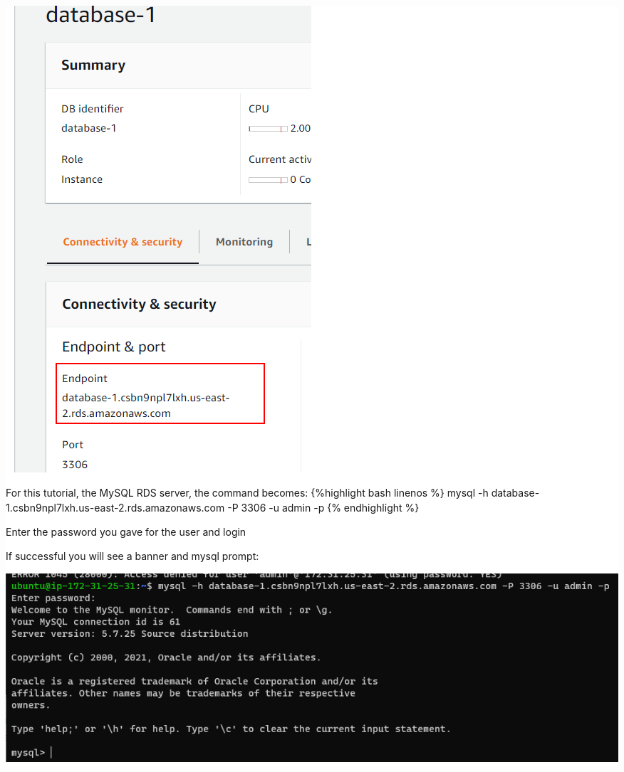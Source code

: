 ![](/images/vault_db/image_55.png)

For this tutorial, the MySQL RDS server, the command becomes:
{%highlight bash linenos %}
 mysql -h database-1.csbn9npl7lxh.us-east-2.rds.amazonaws.com -P 3306 -u admin -p
{% endhighlight %}

 
 Enter the password you gave for the user and login
 
 If successful you will see a banner and mysql prompt:
 
![](/images/vault_db/image_56.png)
 